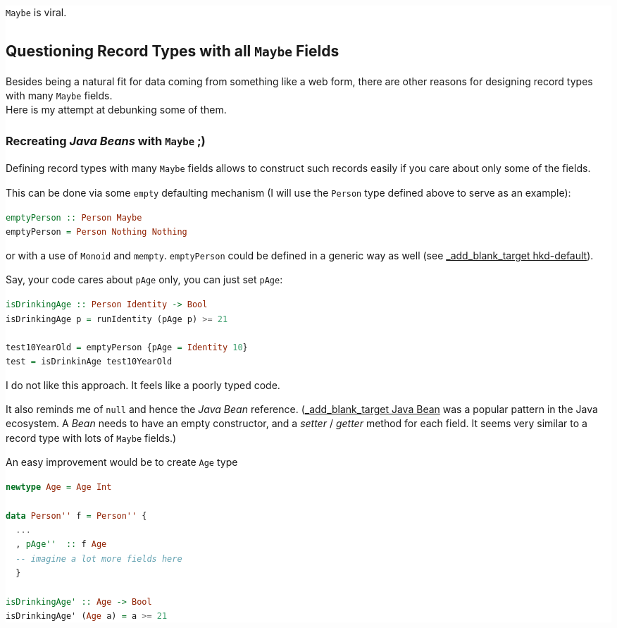 `Maybe` is viral.





## Questioning Record Types with all `Maybe` Fields

Besides being a natural fit for data coming from something like a web form, 
there are other reasons for designing record types with many `Maybe` fields.  
Here is my attempt at debunking some of them.

### Recreating _Java Beans_ with `Maybe` ;)

Defining record types with many `Maybe` fields allows to construct such records easily if you care about only some of the fields.

This can be done via some `empty` defaulting mechanism (I will use the `Person` type defined above to serve as an example):

``` haskell
emptyPerson :: Person Maybe
emptyPerson = Person Nothing Nothing
```

or with a use of `Monoid` and `mempty`.  `emptyPerson` could be defined in a generic way as well
(see [_add_blank_target hkd-default](https://hackage.haskell.org/package/hkd-default)).

Say, your code cares about `pAge` only, you can just set `pAge`:

``` haskell
isDrinkingAge :: Person Identity -> Bool
isDrinkingAge p = runIdentity (pAge p) >= 21

test10YearOld = emptyPerson {pAge = Identity 10}
test = isDrinkinAge test10YearOld
```

I do not like this approach. It feels like a poorly typed code.   

It also reminds me of `null` and hence the _Java Bean_ reference. 
([_add_blank_target Java Bean](https://stackoverflow.com/questions/1612334/difference-between-dto-vo-pojo-javabeans) was a popular pattern in the Java ecosystem. A _Bean_ needs to have an empty constructor, and a _setter_ / _getter_ method for each field. It seems very similar to a record type with lots of `Maybe` fields.)

An easy improvement would be to create `Age` type

``` haskell
newtype Age = Age Int 

data Person'' f = Person'' { 
  ...
  , pAge''  :: f Age
  -- imagine a lot more fields here
  } 

isDrinkingAge' :: Age -> Bool
isDrinkingAge' (Age a) = a >= 21
```
